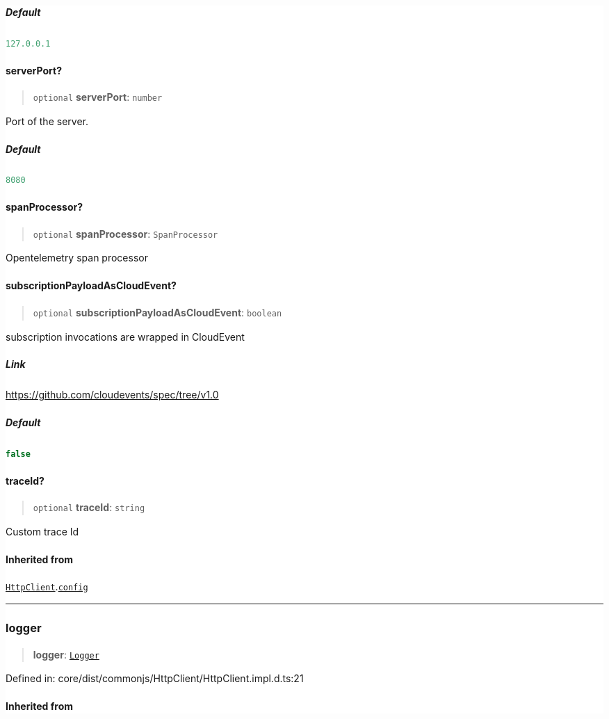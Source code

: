 ##### Default

```ts
127.0.0.1
```

#### serverPort?

> `optional` **serverPort**: `number`

Port of the server.

##### Default

```ts
8080
```

#### spanProcessor?

> `optional` **spanProcessor**: `SpanProcessor`

Opentelemetry span processor

#### subscriptionPayloadAsCloudEvent?

> `optional` **subscriptionPayloadAsCloudEvent**: `boolean`

subscription invocations are wrapped in CloudEvent

##### Link

https://github.com/cloudevents/spec/tree/v1.0

##### Default

```ts
false
```

#### traceId?

> `optional` **traceId**: `string`

Custom trace Id

#### Inherited from

[`HttpClient`](../../core/classes/HttpClient.md).[`config`](../../core/classes/HttpClient.md#config-1)

***

### logger

> **logger**: [`Logger`](../../core/classes/Logger.md)

Defined in: core/dist/commonjs/HttpClient/HttpClient.impl.d.ts:21

#### Inherited from
